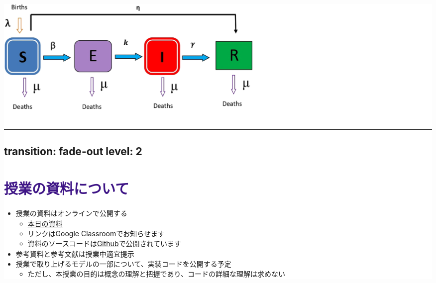  <img src="./image/Seir.jpg" width="500" />
</div>

<br>
<br>

<style>
h1 {
  background-color: #3E1586;
  background-size: 100%;
  -webkit-background-clip: text;
  -moz-background-clip: text;
  -webkit-text-fill-color: transparent;
  -moz-text-fill-color: transparent;
}
</style>



---
transition: fade-out
level: 2
---

# 授業の資料について

- 授業の資料はオンラインで公開する
   - [本日の資料](https://lvzeyu.github.io/social_modeling_lecture/lecture1/)
   - リンクはGoogle Classroomでお知らせます
   - 資料のソースコードは[Github](https://github.com/lvzeyu/social_modeling_lecture)で公開されています
- 参考資料と参考文献は授業中適宜提示
- 授業で取り上げるモデルの一部について、実装コードを公開する予定
   - ただし、本授業の目的は概念の理解と把握であり、コードの詳細な理解は求めない
